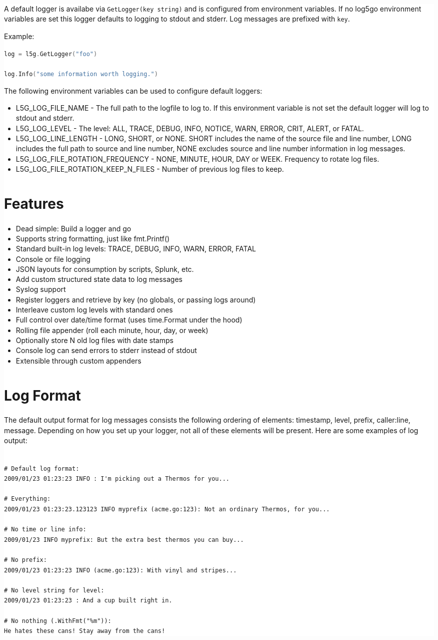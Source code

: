 A default logger is availabe via `GetLogger(key string)` and is configured from environment variables. If no log5go environment variables are set this logger defaults to logging to stdout and stderr. Log messages are prefixed with `key`.

Example:

```go
log = l5g.GetLogger("foo")

log.Info("some information worth logging.")
```

The following environment variables can be used to configure default loggers:
* L5G_LOG_FILE_NAME - The full path to the logfile to log to. If this environment variable is not set the default logger will log to stdout and stderr.
* L5G_LOG_LEVEL - The level: ALL, TRACE, DEBUG, INFO, NOTICE, WARN, ERROR, CRIT, ALERT, or FATAL.
* L5G_LOG_LINE_LENGTH - LONG, SHORT, or NONE. SHORT includes the name of the source file and line number, LONG includes the full path to source and line number, NONE excludes source and line number information in log messages.
* L5G_LOG_FILE_ROTATION_FREQUENCY - NONE, MINUTE, HOUR, DAY or WEEK. Frequency to rotate log files.
* L5G_LOG_FILE_ROTATION_KEEP_N_FILES - Number of previous log files to keep.


Features
========

* Dead simple: Build a logger and go
* Supports string formatting, just like fmt.Printf()
* Standard built-in log levels: TRACE, DEBUG, INFO, WARN, ERROR, FATAL
* Console or file logging
* JSON layouts for consumption by scripts, Splunk, etc.
* Add custom structured state data to log messages
* Syslog support
* Register loggers and retrieve by key (no globals, or passing logs around)
* Interleave custom log levels with standard ones
* Full control over date/time format (uses time.Format under the hood)
* Rolling file appender (roll each minute, hour, day, or week)
* Optionally store N old log files with date stamps
* Console log can send errors to stderr instead of stdout
* Extensible through custom appenders


Log Format
==========

The default output format for log messages consists the following
ordering of elements: timestamp, level, prefix, caller:line, message. Depending on how
you set up your logger, not all of these elements will be present. Here are some examples of
log output:

```

# Default log format:
2009/01/23 01:23:23 INFO : I'm picking out a Thermos for you...

# Everything:
2009/01/23 01:23:23.123123 INFO myprefix (acme.go:123): Not an ordinary Thermos, for you...

# No time or line info:
2009/01/23 INFO myprefix: But the extra best thermos you can buy...

# No prefix:
2009/01/23 01:23:23 INFO (acme.go:123): With vinyl and stripes...

# No level string for level:
2009/01/23 01:23:23 : And a cup built right in.

# No nothing (.WithFmt("%m")):
He hates these cans! Stay away from the cans!
```